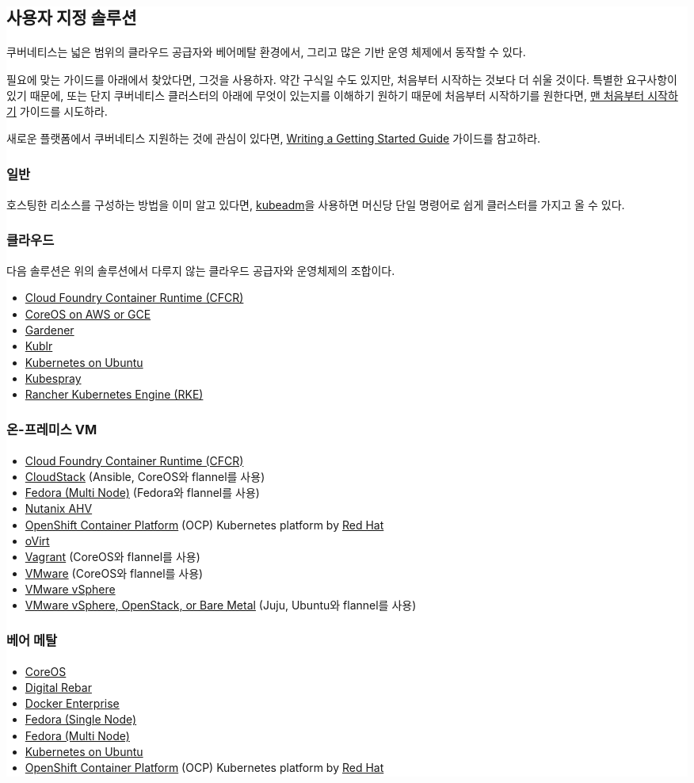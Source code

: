 ## 사용자 지정 솔루션

쿠버네티스는 넓은 범위의 클라우드 공급자와 베어메탈 환경에서, 그리고 많은 기반 운영 체제에서 동작할 수 있다.

필요에 맞는 가이드를 아래에서 찾았다면, 그것을 사용하자. 약간 구식일 수도 있지만, 처음부터 시작하는 것보다 더 쉬울 것이다. 
특별한 요구사항이 있기 때문에, 또는 단지 쿠버네티스 클러스터의 아래에 무엇이 있는지를 이해하기 원하기 때문에 
처음부터 시작하기를 원한다면, [맨 처음부터 시작하기](/docs/setup/scratch/) 가이드를 시도하라. 

새로운 플랫폼에서 쿠버네티스 지원하는 것에 관심이 있다면, [Writing a Getting Started Guide](https://git.k8s.io/community/contributors/devel/writing-a-getting-started-guide.md) 가이드를 참고하라. 

### 일반

호스팅한 리소스를 구성하는 방법을 이미 알고 있다면, [kubeadm](/docs/setup/independent/create-cluster-kubeadm/)을 사용하면 머신당 단일 명령어로 쉽게 클러스터를 가지고 올 수 있다. 

### 클라우드

다음 솔루션은 위의 솔루션에서 다루지 않는 클라우드 공급자와 운영체제의 조합이다. 

* [Cloud Foundry Container Runtime (CFCR)](https://docs-cfcr.cfapps.io/)
* [CoreOS on AWS or GCE](/docs/setup/custom-cloud/coreos/)
* [Gardener](https://gardener.cloud/)
* [Kublr](https://kublr.com/)
* [Kubernetes on Ubuntu](/docs/getting-started-guides/ubuntu/)
* [Kubespray](/docs/setup/custom-cloud/kubespray/)
* [Rancher Kubernetes Engine (RKE)](https://github.com/rancher/rke)

### 온-프레미스 VM

* [Cloud Foundry Container Runtime (CFCR)](https://docs-cfcr.cfapps.io/)
* [CloudStack](/docs/setup/on-premises-vm/cloudstack/) (Ansible, CoreOS와 flannel를 사용)
* [Fedora (Multi Node)](/docs/getting-started-guides/fedora/flannel_multi_node_cluster/) (Fedora와 flannel를 사용)
* [Nutanix AHV](https://www.nutanix.com/products/acropolis/virtualization/)
* [OpenShift Container Platform](https://www.openshift.com/products/container-platform/) (OCP) Kubernetes platform by [Red Hat](https://www.redhat.com)
* [oVirt](/docs/setup/on-premises-vm/ovirt/)
* [Vagrant](/docs/setup/custom-cloud/coreos/) (CoreOS와 flannel를 사용)
* [VMware](/docs/setup/custom-cloud/coreos/) (CoreOS와 flannel를 사용)
* [VMware vSphere](https://vmware.github.io/vsphere-storage-for-kubernetes/documentation/)
* [VMware vSphere, OpenStack, or Bare Metal](/docs/getting-started-guides/ubuntu/) (Juju, Ubuntu와 flannel를 사용)

### 베어 메탈

* [CoreOS](/docs/setup/custom-cloud/coreos/)
* [Digital Rebar](/docs/setup/on-premises-metal/krib/)
* [Docker Enterprise](https://www.docker.com/products/docker-enterprise)
* [Fedora (Single Node)](/docs/getting-started-guides/fedora/fedora_manual_config/)
* [Fedora (Multi Node)](/docs/getting-started-guides/fedora/flannel_multi_node_cluster/)
* [Kubernetes on Ubuntu](/docs/getting-started-guides/ubuntu/)
* [OpenShift Container Platform](https://www.openshift.com/products/container-platform/) (OCP) Kubernetes platform by [Red Hat](https://www.redhat.com)
